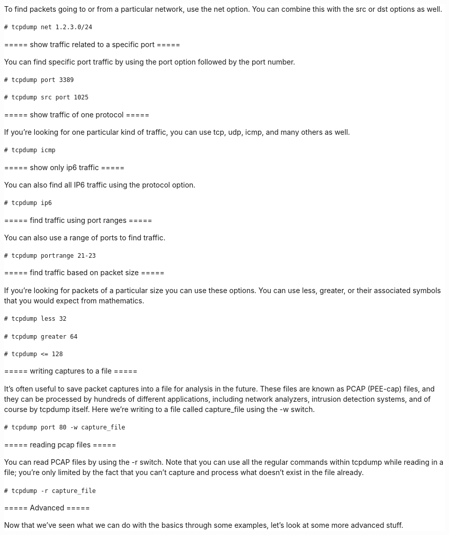 To find packets going to or from a particular network, use the net option. You can combine this with the src or dst options as well.

<code># tcpdump net 1.2.3.0/24</code>

===== show traffic related to a specific port =====

You can find specific port traffic by using the port option followed by the port number.

<code># tcpdump port 3389</code>

<code># tcpdump src port 1025</code>

===== show traffic of one protocol =====

If you’re looking for one particular kind of traffic, you can use tcp, udp, icmp, and many others as well.

<code># tcpdump icmp</code>

===== show only ip6 traffic =====

You can also find all IP6 traffic using the protocol option.

<code># tcpdump ip6</code>

===== find traffic using port ranges =====

You can also use a range of ports to find traffic.

<code># tcpdump portrange 21-23</code>

===== find traffic based on packet size =====

If you’re looking for packets of a particular size you can use these options. You can use less, greater, or their associated symbols that you would expect from mathematics.

<code># tcpdump less 32</code>

<code># tcpdump greater 64</code>

<code># tcpdump <= 128</code>

===== writing captures to a file =====

It’s often useful to save packet captures into a file for analysis in the future. These files are known as PCAP (PEE-cap) files, and they can be processed by hundreds of different applications, including network analyzers, intrusion detection systems, and of course by tcpdump itself. Here we’re writing to a file called capture_file using the -w switch.

<code># tcpdump port 80 -w capture_file</code>

===== reading pcap files =====

You can read PCAP files by using the -r switch. Note that you can use all the regular commands within tcpdump while reading in a file; you’re only limited by the fact that you can’t capture and process what doesn’t exist in the file already.

<code># tcpdump -r capture_file</code>

===== Advanced =====

Now that we’ve seen what we can do with the basics through some examples, let’s look at some more advanced stuff.
